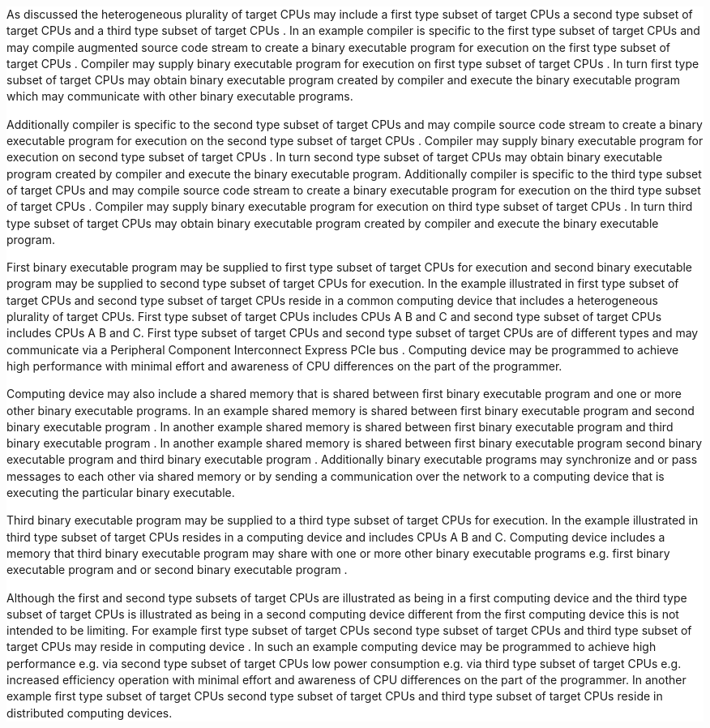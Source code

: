 As discussed the heterogeneous plurality of target CPUs may include a first type subset of target CPUs a second type subset of target CPUs and a third type subset of target CPUs . In an example compiler is specific to the first type subset of target CPUs and may compile augmented source code stream to create a binary executable program for execution on the first type subset of target CPUs . Compiler may supply binary executable program for execution on first type subset of target CPUs . In turn first type subset of target CPUs may obtain binary executable program created by compiler and execute the binary executable program which may communicate with other binary executable programs.

Additionally compiler is specific to the second type subset of target CPUs and may compile source code stream to create a binary executable program for execution on the second type subset of target CPUs . Compiler may supply binary executable program for execution on second type subset of target CPUs . In turn second type subset of target CPUs may obtain binary executable program created by compiler and execute the binary executable program. Additionally compiler is specific to the third type subset of target CPUs and may compile source code stream to create a binary executable program for execution on the third type subset of target CPUs . Compiler may supply binary executable program for execution on third type subset of target CPUs . In turn third type subset of target CPUs may obtain binary executable program created by compiler and execute the binary executable program.

First binary executable program may be supplied to first type subset of target CPUs for execution and second binary executable program may be supplied to second type subset of target CPUs for execution. In the example illustrated in first type subset of target CPUs and second type subset of target CPUs reside in a common computing device that includes a heterogeneous plurality of target CPUs. First type subset of target CPUs includes CPUs A B and C and second type subset of target CPUs includes CPUs A B and C. First type subset of target CPUs and second type subset of target CPUs are of different types and may communicate via a Peripheral Component Interconnect Express PCIe bus . Computing device may be programmed to achieve high performance with minimal effort and awareness of CPU differences on the part of the programmer.

Computing device may also include a shared memory that is shared between first binary executable program and one or more other binary executable programs. In an example shared memory is shared between first binary executable program and second binary executable program . In another example shared memory is shared between first binary executable program and third binary executable program . In another example shared memory is shared between first binary executable program second binary executable program and third binary executable program . Additionally binary executable programs may synchronize and or pass messages to each other via shared memory or by sending a communication over the network to a computing device that is executing the particular binary executable.

Third binary executable program may be supplied to a third type subset of target CPUs for execution. In the example illustrated in third type subset of target CPUs resides in a computing device and includes CPUs A B and C. Computing device includes a memory that third binary executable program may share with one or more other binary executable programs e.g. first binary executable program and or second binary executable program .

Although the first and second type subsets of target CPUs are illustrated as being in a first computing device and the third type subset of target CPUs is illustrated as being in a second computing device different from the first computing device this is not intended to be limiting. For example first type subset of target CPUs second type subset of target CPUs and third type subset of target CPUs may reside in computing device . In such an example computing device may be programmed to achieve high performance e.g. via second type subset of target CPUs low power consumption e.g. via third type subset of target CPUs e.g. increased efficiency operation with minimal effort and awareness of CPU differences on the part of the programmer. In another example first type subset of target CPUs second type subset of target CPUs and third type subset of target CPUs reside in distributed computing devices.
